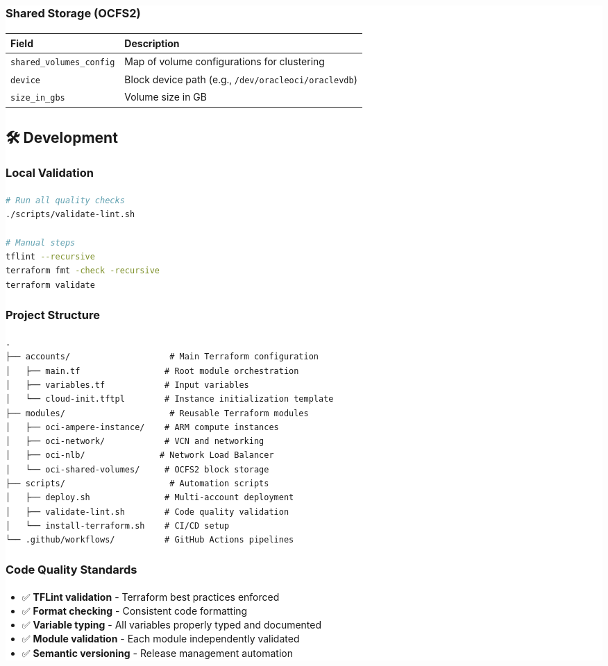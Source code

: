 ### **Shared Storage (OCFS2)**

| Field | Description |
| :-- | :-- |
| `shared_volumes_config` | Map of volume configurations for clustering |
| `device` | Block device path (e.g., `/dev/oracleoci/oraclevdb`) |
| `size_in_gbs` | Volume size in GB |

## 🛠️ Development

### **Local Validation**

```bash
# Run all quality checks
./scripts/validate-lint.sh

# Manual steps
tflint --recursive
terraform fmt -check -recursive
terraform validate
```


### **Project Structure**

```
.
├── accounts/                    # Main Terraform configuration
│   ├── main.tf                 # Root module orchestration
│   ├── variables.tf            # Input variables
│   └── cloud-init.tftpl        # Instance initialization template
├── modules/                     # Reusable Terraform modules
│   ├── oci-ampere-instance/    # ARM compute instances
│   ├── oci-network/            # VCN and networking
│   ├── oci-nlb/               # Network Load Balancer
│   └── oci-shared-volumes/     # OCFS2 block storage
├── scripts/                     # Automation scripts
│   ├── deploy.sh               # Multi-account deployment
│   ├── validate-lint.sh        # Code quality validation
│   └── install-terraform.sh    # CI/CD setup
└── .github/workflows/          # GitHub Actions pipelines
```


### **Code Quality Standards**

- ✅ **TFLint validation** - Terraform best practices enforced
- ✅ **Format checking** - Consistent code formatting
- ✅ **Variable typing** - All variables properly typed and documented
- ✅ **Module validation** - Each module independently validated
- ✅ **Semantic versioning** - Release management automation
